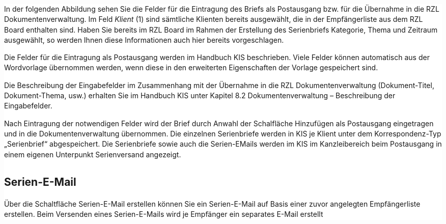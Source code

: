 In der folgenden Abbildung sehen Sie die Felder für die Eintragung des Briefs als Postausgang bzw. für die Übernahme
in die RZL Dokumentenverwaltung. Im Feld *Klient* (1) sind sämtliche Klienten bereits ausgewählt, die
in der Empfängerliste aus dem RZL Board enthalten sind. Haben Sie bereits im RZL Board im Rahmen der
Erstellung des Serienbriefs Kategorie, Thema und Zeitraum ausgewählt, so werden Ihnen diese Informationen
auch hier bereits vorgeschlagen.

Die Felder für die Eintragung als Postausgang werden im Handbuch KIS beschrieben. Viele Felder können
automatisch aus der Wordvorlage übernommen werden, wenn diese in den erweiterten Eigenschaften der
Vorlage gespeichert sind.

Die Beschreibung der Eingabefelder im Zusammenhang mit der Übernahme in die RZL Dokumentenverwaltung
(Dokument-Titel, Dokument-Thema, usw.) erhalten Sie im Handbuch KIS unter Kapitel 8.2 Dokumentenverwaltung
– Beschreibung der Eingabefelder.

Nach Eintragung der notwendigen Felder wird der Brief durch Anwahl der Schalfläche Hinzufügen als Postausgang
eingetragen und in die Dokumentenverwaltung übernommen. Die einzelnen Serienbriefe werden in KIS
je Klient unter dem Korrespondenz-Typ „Serienbrief“ abgespeichert. Die Serienbriefe sowie auch die Serien-EMails
werden im KIS im Kanzleibereich beim Postausgang in einem eigenen Unterpunkt Serienversand angezeigt.

## Serien-E-Mail

Über die Schaltfläche Serien-E-Mail erstellen können Sie ein Serien-E-Mail auf Basis einer zuvor angelegten
Empfängerliste erstellen. Beim Versenden eines Serien-E-Mails wird je Empfänger ein separates E-Mail erstellt
